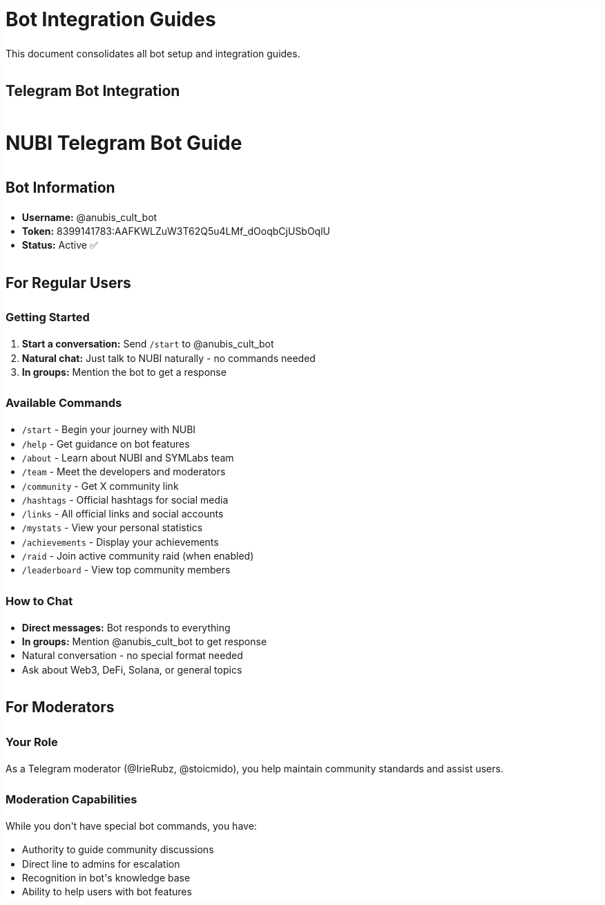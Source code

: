 # Bot Integration Guides

This document consolidates all bot setup and integration guides.

## Telegram Bot Integration

# NUBI Telegram Bot Guide

## Bot Information
- **Username:** @anubis_cult_bot  
- **Token:** 8399141783:AAFKWLZuW3T62Q5u4LMf_dOoqbCjUSbOqlU
- **Status:** Active ✅

## For Regular Users

### Getting Started
1. **Start a conversation:** Send `/start` to @anubis_cult_bot
2. **Natural chat:** Just talk to NUBI naturally - no commands needed
3. **In groups:** Mention the bot to get a response

### Available Commands
- `/start` - Begin your journey with NUBI
- `/help` - Get guidance on bot features
- `/about` - Learn about NUBI and SYMLabs team
- `/team` - Meet the developers and moderators
- `/community` - Get X community link
- `/hashtags` - Official hashtags for social media
- `/links` - All official links and social accounts
- `/mystats` - View your personal statistics
- `/achievements` - Display your achievements
- `/raid` - Join active community raid (when enabled)
- `/leaderboard` - View top community members

### How to Chat
- **Direct messages:** Bot responds to everything
- **In groups:** Mention @anubis_cult_bot to get response
- Natural conversation - no special format needed
- Ask about Web3, DeFi, Solana, or general topics

## For Moderators

### Your Role
As a Telegram moderator (@IrieRubz, @stoicmido), you help maintain community standards and assist users.

### Moderation Capabilities
While you don't have special bot commands, you have:
- Authority to guide community discussions
- Direct line to admins for escalation
- Recognition in bot's knowledge base
- Ability to help users with bot features
